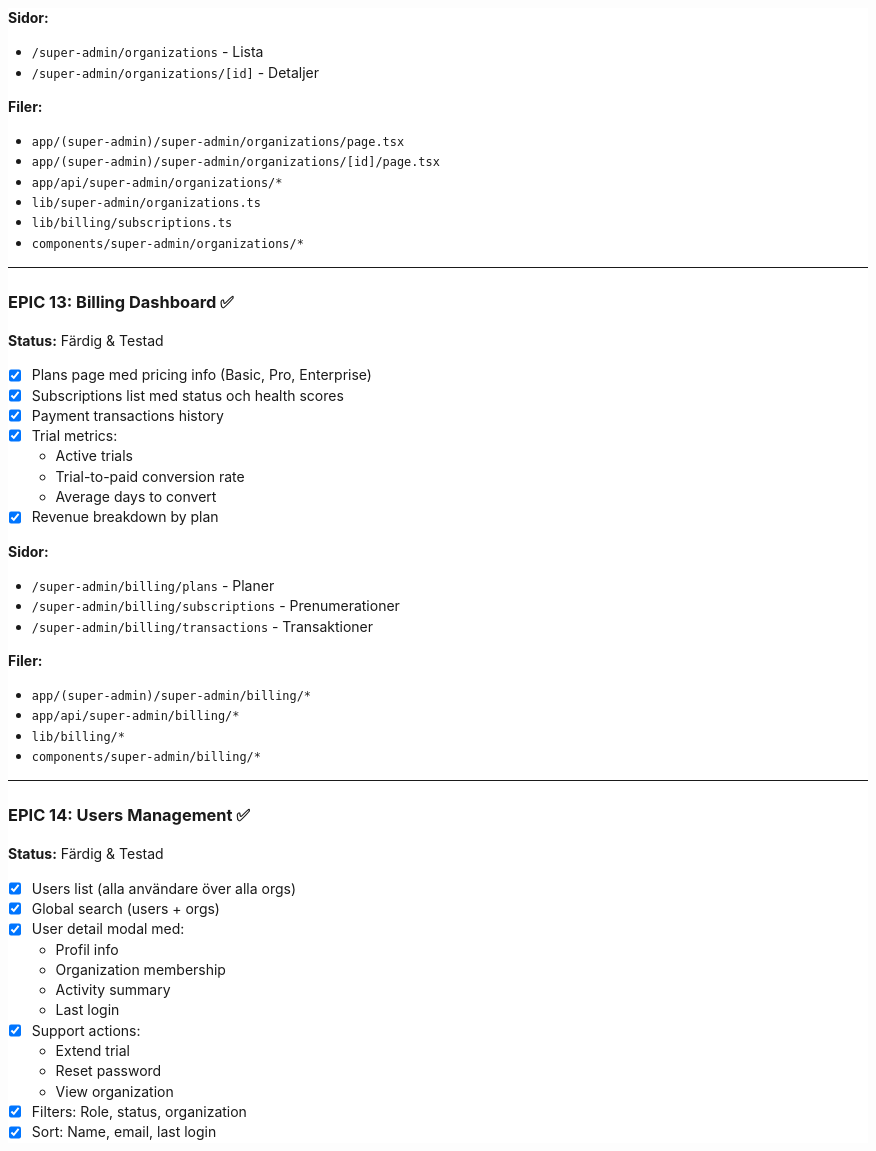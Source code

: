 **Sidor:**
- `/super-admin/organizations` - Lista
- `/super-admin/organizations/[id]` - Detaljer

**Filer:**
- `app/(super-admin)/super-admin/organizations/page.tsx`
- `app/(super-admin)/super-admin/organizations/[id]/page.tsx`
- `app/api/super-admin/organizations/*`
- `lib/super-admin/organizations.ts`
- `lib/billing/subscriptions.ts`
- `components/super-admin/organizations/*`

---

### EPIC 13: Billing Dashboard ✅
**Status:** Färdig & Testad

- [x] Plans page med pricing info (Basic, Pro, Enterprise)
- [x] Subscriptions list med status och health scores
- [x] Payment transactions history
- [x] Trial metrics:
  - Active trials
  - Trial-to-paid conversion rate
  - Average days to convert
- [x] Revenue breakdown by plan

**Sidor:**
- `/super-admin/billing/plans` - Planer
- `/super-admin/billing/subscriptions` - Prenumerationer
- `/super-admin/billing/transactions` - Transaktioner

**Filer:**
- `app/(super-admin)/super-admin/billing/*`
- `app/api/super-admin/billing/*`
- `lib/billing/*`
- `components/super-admin/billing/*`

---

### EPIC 14: Users Management ✅
**Status:** Färdig & Testad

- [x] Users list (alla användare över alla orgs)
- [x] Global search (users + orgs)
- [x] User detail modal med:
  - Profil info
  - Organization membership
  - Activity summary
  - Last login
- [x] Support actions:
  - Extend trial
  - Reset password
  - View organization
- [x] Filters: Role, status, organization
- [x] Sort: Name, email, last login
